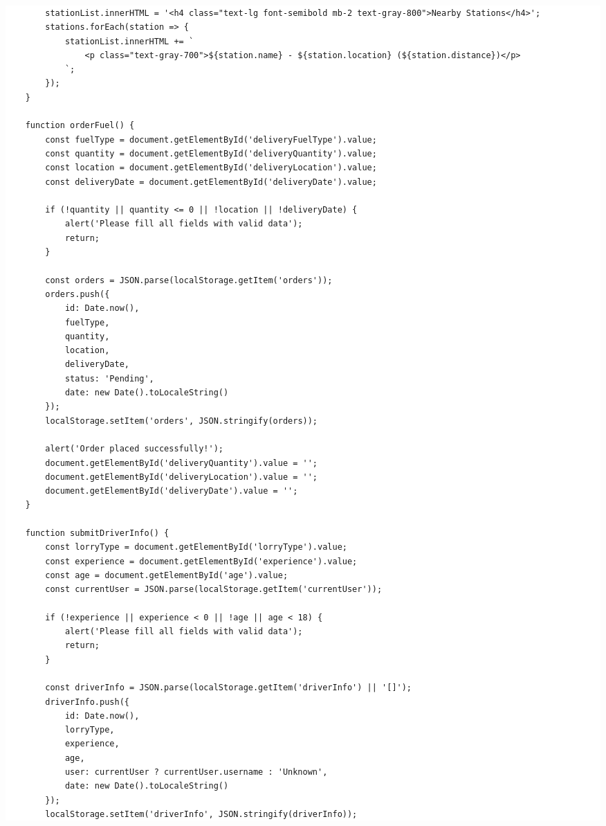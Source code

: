             stationList.innerHTML = '<h4 class="text-lg font-semibold mb-2 text-gray-800">Nearby Stations</h4>';
            stations.forEach(station => {
                stationList.innerHTML += `
                    <p class="text-gray-700">${station.name} - ${station.location} (${station.distance})</p>
                `;
            });
        }

        function orderFuel() {
            const fuelType = document.getElementById('deliveryFuelType').value;
            const quantity = document.getElementById('deliveryQuantity').value;
            const location = document.getElementById('deliveryLocation').value;
            const deliveryDate = document.getElementById('deliveryDate').value;

            if (!quantity || quantity <= 0 || !location || !deliveryDate) {
                alert('Please fill all fields with valid data');
                return;
            }

            const orders = JSON.parse(localStorage.getItem('orders'));
            orders.push({
                id: Date.now(),
                fuelType,
                quantity,
                location,
                deliveryDate,
                status: 'Pending',
                date: new Date().toLocaleString()
            });
            localStorage.setItem('orders', JSON.stringify(orders));

            alert('Order placed successfully!');
            document.getElementById('deliveryQuantity').value = '';
            document.getElementById('deliveryLocation').value = '';
            document.getElementById('deliveryDate').value = '';
        }

        function submitDriverInfo() {
            const lorryType = document.getElementById('lorryType').value;
            const experience = document.getElementById('experience').value;
            const age = document.getElementById('age').value;
            const currentUser = JSON.parse(localStorage.getItem('currentUser'));

            if (!experience || experience < 0 || !age || age < 18) {
                alert('Please fill all fields with valid data');
                return;
            }

            const driverInfo = JSON.parse(localStorage.getItem('driverInfo') || '[]');
            driverInfo.push({
                id: Date.now(),
                lorryType,
                experience,
                age,
                user: currentUser ? currentUser.username : 'Unknown',
                date: new Date().toLocaleString()
            });
            localStorage.setItem('driverInfo', JSON.stringify(driverInfo));
